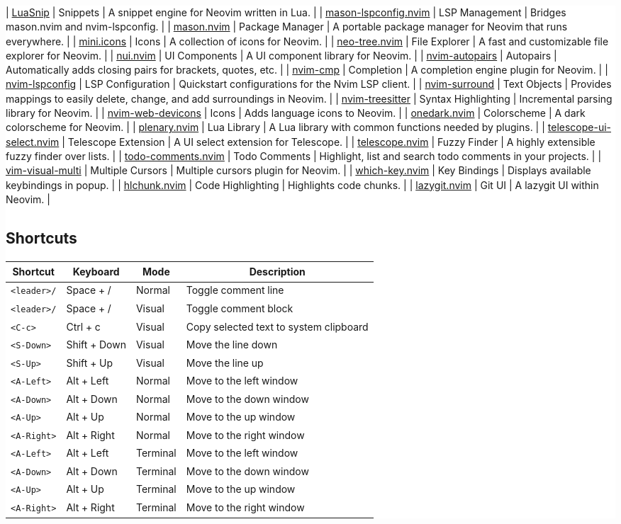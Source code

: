 | [LuaSnip](https://github.com/L3MON4D3/LuaSnip)               | Snippets             | A snippet engine for Neovim written in Lua.                                |
| [mason-lspconfig.nvim](https://github.com/williamboman/mason-lspconfig.nvim)  | LSP Management       | Bridges mason.nvim and nvim-lspconfig.                                      |
| [mason.nvim](https://github.com/williamboman/mason.nvim)            | Package Manager      | A portable package manager for Neovim that runs everywhere.              |
| [mini.icons](https://github.com/echasnovski/mini.nvim/tree/main/lua/mini/icons)            | Icons                | A collection of icons for Neovim.                                          |
| [neo-tree.nvim](https://github.com/nvim-neo-tree/neo-tree.nvim)         | File Explorer        | A fast and customizable file explorer for Neovim.                            |
| [nui.nvim](https://github.com/MunifTanjim/nui.nvim)              | UI Components        | A UI component library for Neovim.                                         |
| [nvim-autopairs](https://github.com/windwp/nvim-autopairs)        | Autopairs            | Automatically adds closing pairs for brackets, quotes, etc.                 |
| [nvim-cmp](https://github.com/hrsh7th/nvim-cmp)              | Completion           | A completion engine plugin for Neovim.                                     |
| [nvim-lspconfig](https://github.com/neovim/nvim-lspconfig)        | LSP Configuration    | Quickstart configurations for the Nvim LSP client.                               |
| [nvim-surround](https://github.com/kylechui/nvim-surround)         | Text Objects         | Provides mappings to easily delete, change, and add surroundings in Neovim. |
| [nvim-treesitter](https://github.com/nvim-treesitter/nvim-treesitter)       | Syntax Highlighting  | Incremental parsing library for Neovim.                                     |
| [nvim-web-devicons](https://github.com/nvim-tree/nvim-web-devicons)     | Icons                | Adds language icons to Neovim.                                             |
| [onedark.nvim](https://github.com/navarasu/onedark.nvim)          | Colorscheme          | A dark colorscheme for Neovim.                                             |
| [plenary.nvim](https://github.com/nvim-lua/plenary.nvim)          | Lua Library          | A Lua library with common functions needed by plugins.                     |
| [telescope-ui-select.nvim](https://github.com/nvim-telescope/telescope-ui-select.nvim) | Telescope Extension | A UI select extension for Telescope.                                       |
| [telescope.nvim](https://github.com/nvim-telescope/telescope.nvim)        | Fuzzy Finder         | A highly extensible fuzzy finder over lists.                               |
| [todo-comments.nvim](https://github.com/folke/todo-comments.nvim)    | Todo Comments        | Highlight, list and search todo comments in your projects.                  |
| [vim-visual-multi](https://github.com/mg979/vim-visual-multi)      | Multiple Cursors     | Multiple cursors plugin for Neovim.                                        |
| [which-key.nvim](https://github.com/folke/which-key.nvim)        | Key Bindings         | Displays available keybindings in popup.                                   |
| [hlchunk.nvim](https://github.com/shellRaining/hlchunk.nvim)          | Code Highlighting    | Highlights code chunks.                                                    |
| [lazygit.nvim](https://github.com/kdheepak/lazygit.nvim)          | Git UI               | A lazygit UI within Neovim.                                                |

## Shortcuts

| Shortcut      | Keyboard            | Mode       | Description                                  |
|---------------|---------------------|------------|----------------------------------------------|
| `<leader>/`   | Space + /           | Normal     | Toggle comment line                          |
| `<leader>/`   | Space + /           | Visual     | Toggle comment block                         |
| `<C-c>`       | Ctrl + c            | Visual     | Copy selected text to system clipboard        |
| `<S-Down>`    | Shift + Down        | Visual     | Move the line down                           |
| `<S-Up>`      | Shift + Up          | Visual     | Move the line up                             |
| `<A-Left>`    | Alt + Left          | Normal     | Move to the left window                      |
| `<A-Down>`    | Alt + Down          | Normal     | Move to the down window                      |
| `<A-Up>`      | Alt + Up            | Normal     | Move to the up window                        |
| `<A-Right>`   | Alt + Right         | Normal     | Move to the right window                     |
| `<A-Left>`    | Alt + Left          | Terminal   | Move to the left window                      |
| `<A-Down>`    | Alt + Down          | Terminal   | Move to the down window                      |
| `<A-Up>`      | Alt + Up            | Terminal   | Move to the up window                        |
| `<A-Right>`   | Alt + Right         | Terminal   | Move to the right window                     |
